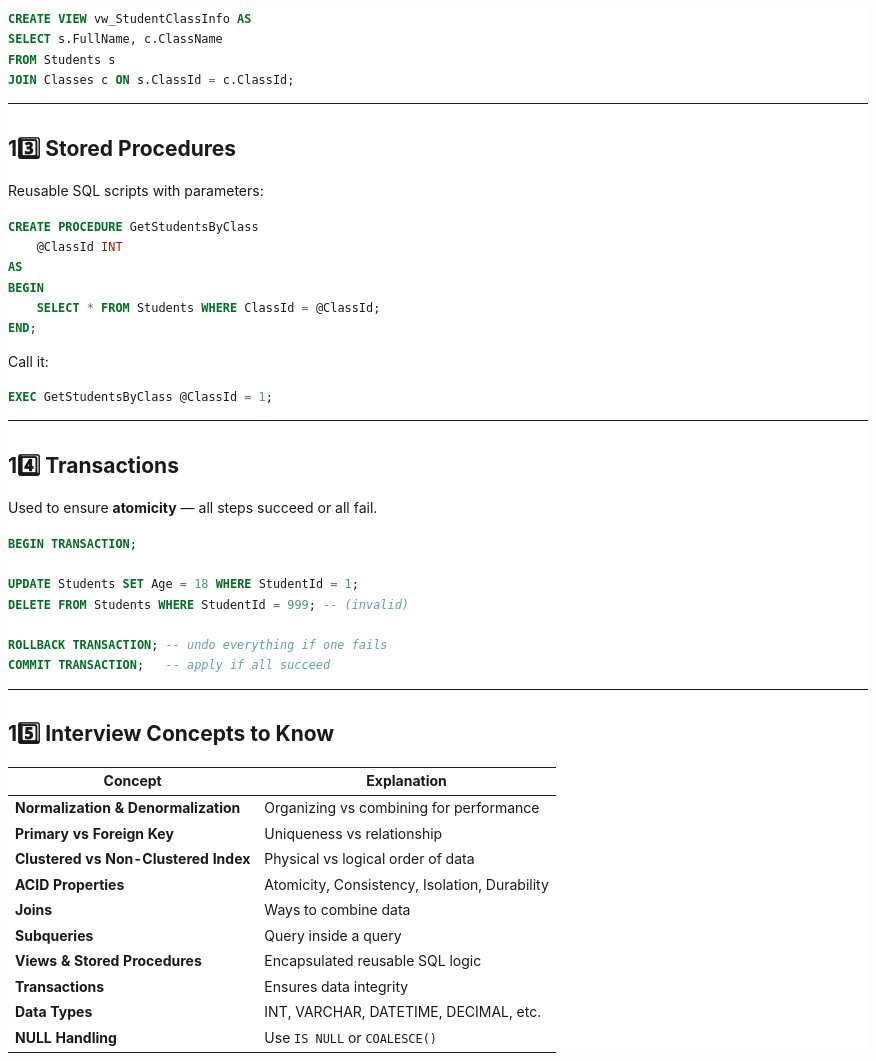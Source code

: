 ```sql
CREATE VIEW vw_StudentClassInfo AS
SELECT s.FullName, c.ClassName
FROM Students s
JOIN Classes c ON s.ClassId = c.ClassId;
```

---

## 13️⃣ Stored Procedures

Reusable SQL scripts with parameters:

```sql
CREATE PROCEDURE GetStudentsByClass
    @ClassId INT
AS
BEGIN
    SELECT * FROM Students WHERE ClassId = @ClassId;
END;
```

Call it:

```sql
EXEC GetStudentsByClass @ClassId = 1;
```

---

## 14️⃣ Transactions

Used to ensure **atomicity** — all steps succeed or all fail.

```sql
BEGIN TRANSACTION;

UPDATE Students SET Age = 18 WHERE StudentId = 1;
DELETE FROM Students WHERE StudentId = 999; -- (invalid)

ROLLBACK TRANSACTION; -- undo everything if one fails
COMMIT TRANSACTION;   -- apply if all succeed
```

---

## 15️⃣ Interview Concepts to Know

| Concept                              | Explanation                                   |
| ------------------------------------ | --------------------------------------------- |
| **Normalization & Denormalization**  | Organizing vs combining for performance       |
| **Primary vs Foreign Key**           | Uniqueness vs relationship                    |
| **Clustered vs Non-Clustered Index** | Physical vs logical order of data             |
| **ACID Properties**                  | Atomicity, Consistency, Isolation, Durability |
| **Joins**                            | Ways to combine data                          |
| **Subqueries**                       | Query inside a query                          |
| **Views & Stored Procedures**        | Encapsulated reusable SQL logic               |
| **Transactions**                     | Ensures data integrity                        |
| **Data Types**                       | INT, VARCHAR, DATETIME, DECIMAL, etc.         |
| **NULL Handling**                    | Use `IS NULL` or `COALESCE()`                 |
